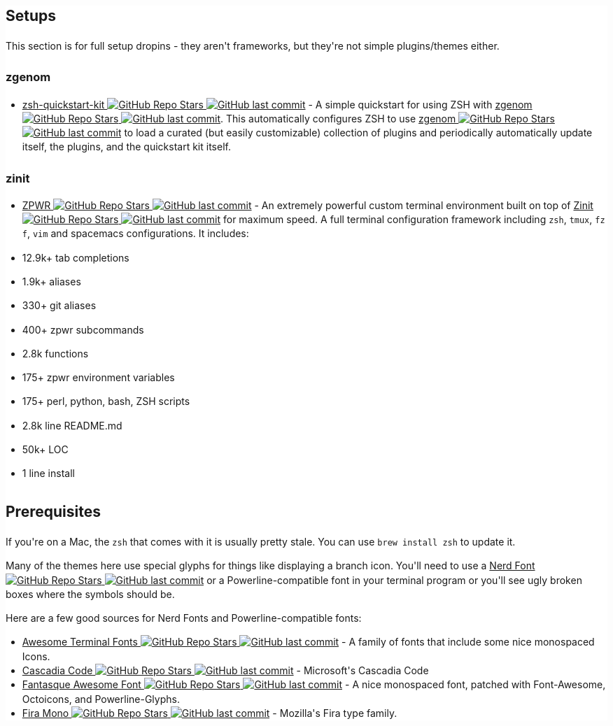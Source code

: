 ## Setups

This section is for full setup dropins - they aren't frameworks, but they're not simple plugins/themes either.

### zgenom

- [zsh-quickstart-kit ![GitHub Repo Stars](https://img.shields.io/github/stars/unixorn/zsh-quickstart-kit) ![GitHub last commit](https://img.shields.io/github/last-commit/unixorn/zsh-quickstart-kit)](https://github.com/unixorn/zsh-quickstart-kit) - A simple quickstart for using ZSH with [zgenom ![GitHub Repo Stars](https://img.shields.io/github/stars/jandamm/zgenom) ![GitHub last commit](https://img.shields.io/github/last-commit/jandamm/zgenom)](https://github.com/jandamm/zgenom). This automatically configures ZSH to use [zgenom ![GitHub Repo Stars](https://img.shields.io/github/stars/jandamm/zgenom) ![GitHub last commit](https://img.shields.io/github/last-commit/jandamm/zgenom)](https://github.com/jandamm/zgenom) to load a curated (but easily customizable) collection of plugins and periodically automatically update itself, the plugins, and the quickstart kit itself.

### zinit

- [ZPWR ![GitHub Repo Stars](https://img.shields.io/github/stars/MenkeTechnologies/zpwr) ![GitHub last commit](https://img.shields.io/github/last-commit/MenkeTechnologies/zpwr)](https://github.com/MenkeTechnologies/zpwr) - An extremely powerful custom terminal environment built on top of [Zinit ![GitHub Repo Stars](https://img.shields.io/github/stars/zdharma-continuum/zinit) ![GitHub last commit](https://img.shields.io/github/last-commit/zdharma-continuum/zinit)](https://github.com/zdharma-continuum/zinit) for maximum speed.  A full terminal configuration framework including `zsh`, `tmux`, `fzf`, `vim` and spacemacs configurations.  It includes:

- 12.9k+ tab completions
- 1.9k+ aliases
- 330+ git aliases
- 400+ zpwr subcommands
- 2.8k functions
- 175+ zpwr environment variables
- 175+ perl, python, bash, ZSH scripts
- 2.8k line README.md
- 50k+ LOC
- 1 line install

## Prerequisites

If you're on a Mac, the `zsh` that comes with it is usually pretty stale. You can use `brew install zsh` to update it.

Many of the themes here use special glyphs for things like displaying a branch icon. You'll need to use a [Nerd Font ![GitHub Repo Stars](https://img.shields.io/github/stars/ryanoasis/nerd-fonts) ![GitHub last commit](https://img.shields.io/github/last-commit/ryanoasis/nerd-fonts)](https://github.com/ryanoasis/nerd-fonts) or a Powerline-compatible font in your terminal program or you'll see ugly broken boxes where the symbols should be.

Here are a few good sources for Nerd Fonts and Powerline-compatible fonts:

- [Awesome Terminal Fonts ![GitHub Repo Stars](https://img.shields.io/github/stars/gabrielelana/awesome-terminal-fonts) ![GitHub last commit](https://img.shields.io/github/last-commit/gabrielelana/awesome-terminal-fonts)](https://github.com/gabrielelana/awesome-terminal-fonts) - A family of fonts that include some nice monospaced Icons.
- [Cascadia Code ![GitHub Repo Stars](https://img.shields.io/github/stars/microsoft/cascadia-code) ![GitHub last commit](https://img.shields.io/github/last-commit/microsoft/cascadia-code)](https://github.com/microsoft/cascadia-code) - Microsoft's Cascadia Code
- [Fantasque Awesome Font ![GitHub Repo Stars](https://img.shields.io/github/stars/ztomer/fantasque_awesome_powerline) ![GitHub last commit](https://img.shields.io/github/last-commit/ztomer/fantasque_awesome_powerline)](https://github.com/ztomer/fantasque_awesome_powerline) - A nice monospaced font, patched with Font-Awesome, Octoicons, and Powerline-Glyphs.
- [Fira Mono ![GitHub Repo Stars](https://img.shields.io/github/stars/mozilla/Fira) ![GitHub last commit](https://img.shields.io/github/last-commit/mozilla/Fira)](https://github.com/mozilla/Fira) - Mozilla's Fira type family.